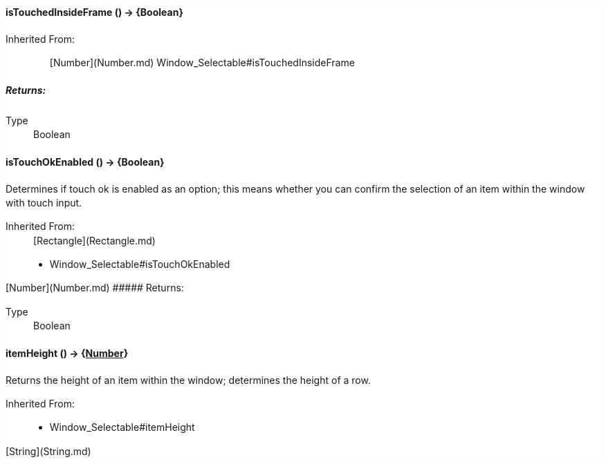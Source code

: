 #### isTouchedInsideFrame () → {Boolean}

<dl>
                <dt>Inherited From:</dt>
                <dd>
                    <ul>
            [Number](Number.md)
                            <a>Window_Selectable#isTouchedInsideFrame</a>
                        </li>
                    </ul>
                </dd>
            </dl>

##### Returns:

<dl>
                <dt> Type </dt>
                <dd>
                    <span>Boolean</span>
                </dd>
            </dl>

#### isTouchOkEnabled () → {Boolean}


Determines if touch ok is enabled as an option; this means whether you can confirm the selection of an item within the window with touch input.
<dl>
                <dt>Inherited From:</dt>
                <dd>[Rectangle](Rectangle.md)
                    <ul>
                        <li>
                            <a>Window_Selectable#isTouchOkEnabled</a>
                        </li>
                    </ul>
                </dd>
            </dl>
[Number](Number.md)
##### Returns:

<dl>
                <dt> Type </dt>
                <dd>
                    <span>Boolean</span>
                </dd>
            </dl>

#### itemHeight () → {[Number](Number.md)}


Returns the height of an item within the window; determines the height of a row.
<dl>
                <dt>Inherited From:</dt>
                <dd>
                    <ul>
                        <li>
                            <a>Window_Selectable#itemHeight</a>
                        </li>
                    </ul>
                </dd>[String](String.md)
            </dl>
